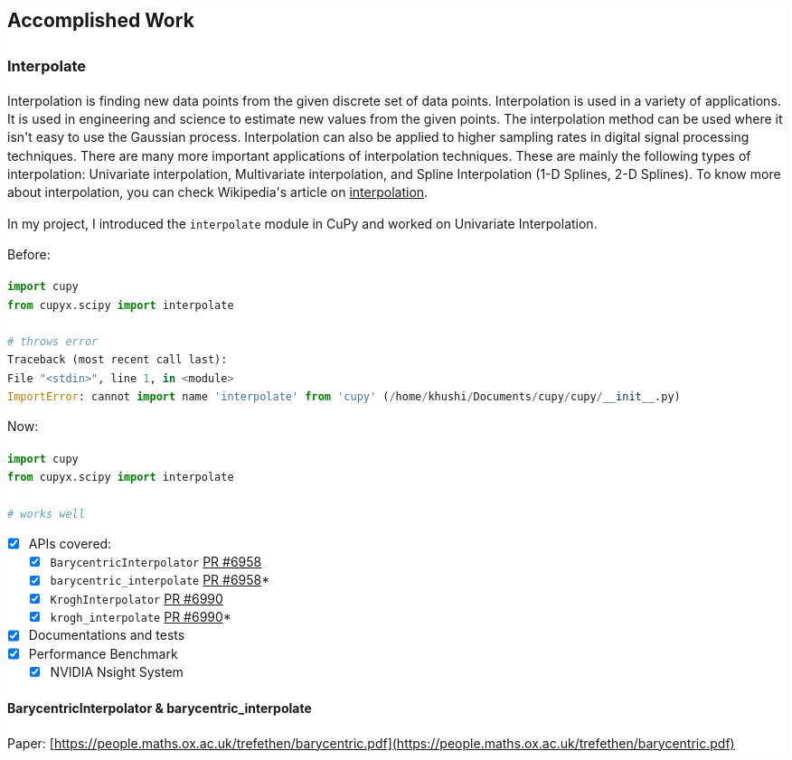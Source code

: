 ## Accomplished Work

### Interpolate

Interpolation is finding new data points from the given discrete
set of data points. Interpolation is used in a variety of applications.
It is used in engineering and science to estimate new values from
the given points. The interpolation method can be used where it
isn't easy to use the Gaussian process. Interpolation can also be
applied to higher sampling rates in digital signal processing
techniques. There are many more important applications of
interpolation techniques. These are mainly the following types of
interpolation: Univariate interpolation, Multivariate interpolation,
and Spline Interpolation (1-D Splines, 2-D Splines). To know more
about interpolation, you can check Wikipedia's article on
[interpolation](https://en.wikipedia.org/wiki/Interpolation).

In my project, I introduced the `interpolate` module in CuPy
and worked on Univariate Interpolation.

Before:
```python
import cupy
from cupyx.scipy import interpolate

# throws error
Traceback (most recent call last):
File "<stdin>", line 1, in <module>
ImportError: cannot import name 'interpolate' from 'cupy' (/home/khushi/Documents/cupy/cupy/__init__.py)
```

Now:
```python
import cupy
from cupyx.scipy import interpolate

# works well
```

- [x] APIs covered:
  - [x] `BarycentricInterpolator` [PR #6958](https://github.com/cupy/cupy/pull/6958)
  - [x] `barycentric_interpolate` [PR #6958](https://github.com/cupy/cupy/pull/6958)*
  - [x] `KroghInterpolator` [PR #6990](https://github.com/cupy/cupy/pull/6990)
  - [x] `krogh_interpolate` [PR #6990](https://github.com/cupy/cupy/pull/6990)*
- [x] Documentations and tests
- [x] Performance Benchmark
  - [x] NVIDIA Nsight System

#### **BarycentricInterpolator & barycentric_interpolate**

Paper: [https://people.maths.ox.ac.uk/trefethen/barycentric.pdf](https://people.maths.ox.ac.uk/trefethen/barycentric.pdf)
